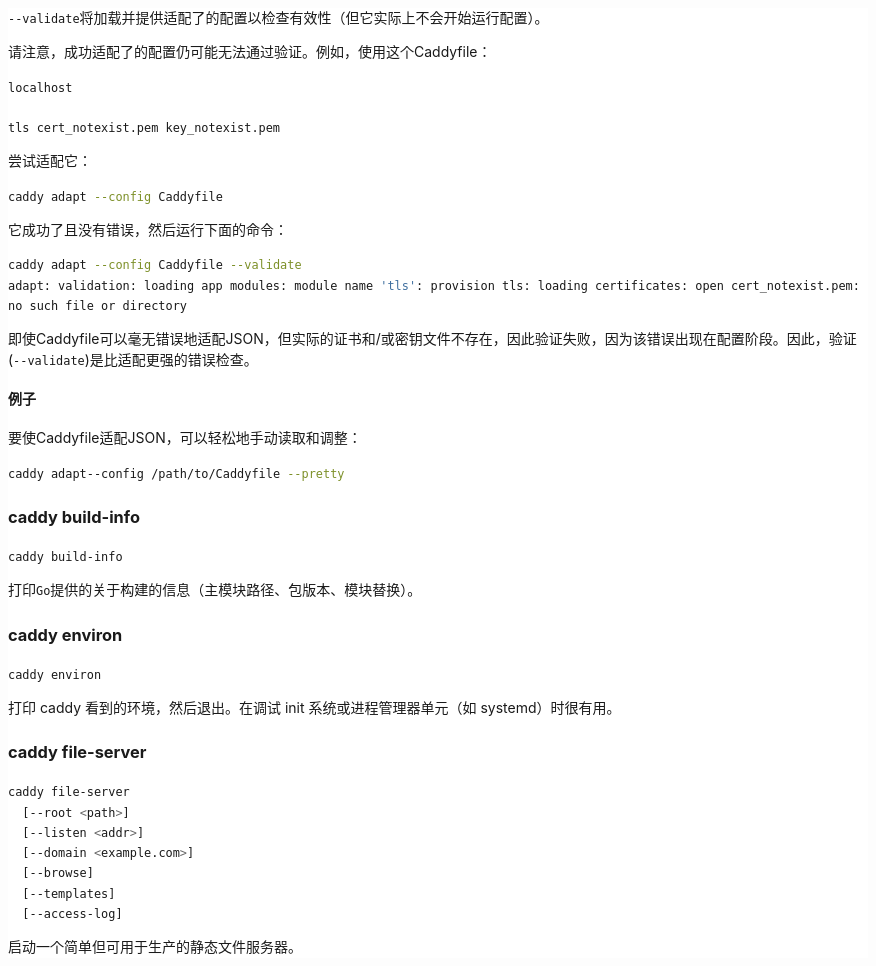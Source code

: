 `--validate`将加载并提供适配了的配置以检查有效性（但它实际上不会开始运行配置）。

请注意，成功适配了的配置仍可能无法通过验证。例如，使用这个Caddyfile：

```caddy
localhost

tls cert_notexist.pem key_notexist.pem
```
尝试适配它：
```bash
caddy adapt --config Caddyfile
```
它成功了且没有错误，然后运行下面的命令：

```bash
caddy adapt --config Caddyfile --validate
adapt: validation: loading app modules: module name 'tls': provision tls: loading certificates: open cert_notexist.pem: no such file or directory
```

即使Caddyfile可以毫无错误地适配JSON，但实际的证书和/或密钥文件不存在，因此验证失败，因为该错误出现在配置阶段。因此，验证(`--validate`)是比适配更强的错误检查。

#### 例子
要使Caddyfile适配JSON，可以轻松地手动读取和调整：

```bash
caddy adapt--config /path/to/Caddyfile --pretty
```

### caddy build-info

```bash
caddy build-info
```

打印`Go`提供的关于构建的信息（主模块路径、包版本、模块替换）。

### caddy environ
```bash
caddy environ
```

打印 caddy 看到的环境，然后退出。在调试 init 系统或进程管理器单元（如 systemd）时很有用。

### caddy file-server

```bash
caddy file-server
  [--root <path>]
  [--listen <addr>]
  [--domain <example.com>]
  [--browse]
  [--templates]
  [--access-log]
```
启动一个简单但可用于生产的静态文件服务器。
